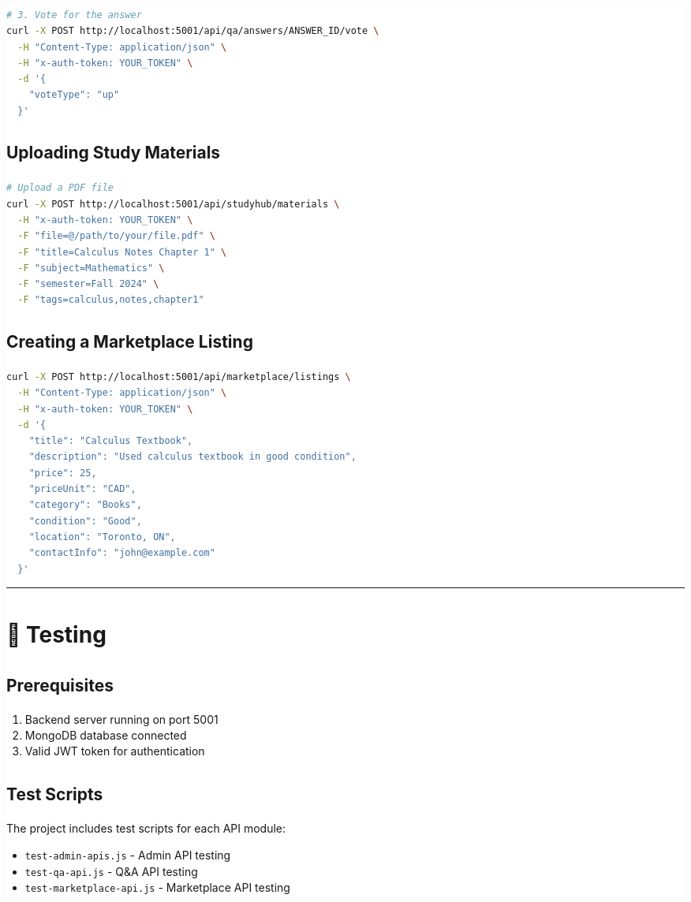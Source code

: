 ```bash
# 3. Vote for the answer
curl -X POST http://localhost:5001/api/qa/answers/ANSWER_ID/vote \
  -H "Content-Type: application/json" \
  -H "x-auth-token: YOUR_TOKEN" \
  -d '{
    "voteType": "up"
  }'
```

## Uploading Study Materials
```bash
# Upload a PDF file
curl -X POST http://localhost:5001/api/studyhub/materials \
  -H "x-auth-token: YOUR_TOKEN" \
  -F "file=@/path/to/your/file.pdf" \
  -F "title=Calculus Notes Chapter 1" \
  -F "subject=Mathematics" \
  -F "semester=Fall 2024" \
  -F "tags=calculus,notes,chapter1"
```

## Creating a Marketplace Listing
```bash
curl -X POST http://localhost:5001/api/marketplace/listings \
  -H "Content-Type: application/json" \
  -H "x-auth-token: YOUR_TOKEN" \
  -d '{
    "title": "Calculus Textbook",
    "description": "Used calculus textbook in good condition",
    "price": 25,
    "priceUnit": "CAD",
    "category": "Books",
    "condition": "Good",
    "location": "Toronto, ON",
    "contactInfo": "john@example.com"
  }'
```

---

# 🧪 Testing

## Prerequisites
1. Backend server running on port 5001
2. MongoDB database connected
3. Valid JWT token for authentication

## Test Scripts
The project includes test scripts for each API module:
- `test-admin-apis.js` - Admin API testing
- `test-qa-api.js` - Q&A API testing
- `test-marketplace-api.js` - Marketplace API testing
